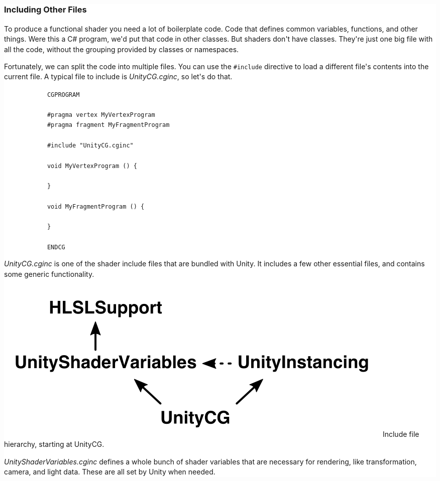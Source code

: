 ### Including Other Files

To produce a functional shader you need a lot of boilerplate  code. Code that defines common variables, functions, and other things.  Were this a C# program, we'd put that code in other classes. But shaders  don't have classes. They're just one big file with all the code,  without the grouping provided by classes or namespaces.

Fortunately, we can split the code into multiple files. You can use the `#include` directive to load a different file's contents into the current file. A typical file to include is *UnityCG.cginc*, so let's do that.

```
			CGPROGRAM

			#pragma vertex MyVertexProgram
			#pragma fragment MyFragmentProgram

			#include "UnityCG.cginc"

			void MyVertexProgram () {

			}

			void MyFragmentProgram () {

			}

			ENDCG
```

*UnityCG.cginc* is one of the shader include files that  are bundled with Unity. It includes a few other essential files, and  contains some generic functionality.

 							
![img](ShaderFundamentals.assets/include-files.png) 							Include file hierarchy, starting at UnityCG. 						

*UnityShaderVariables.cginc* defines a whole bunch of  shader variables that are necessary for rendering, like transformation,  camera, and light data. These are all set by Unity when needed.
